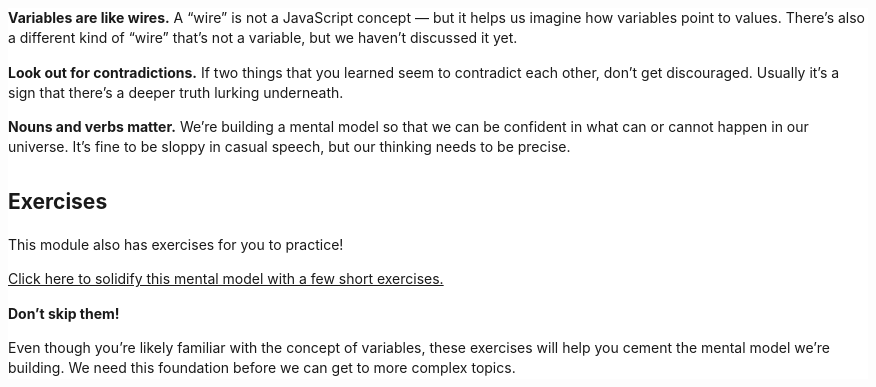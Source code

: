 **Variables are like wires.** A “wire” is not a JavaScript concept — but it helps us imagine how variables point to values. There’s also a different kind of “wire” that’s not a variable, but we haven’t discussed it yet.

**Look out for contradictions.** If two things that you learned seem to contradict each other, don’t get discouraged. Usually it’s a sign that there’s a deeper truth lurking underneath.

**Nouns and verbs matter.** We’re building a mental model so that we can be confident in what can or cannot happen in our universe. It’s fine to be sloppy in casual speech, but our thinking needs to be precise.

## Exercises
This module also has exercises for you to practice!

[Click here to solidify this mental model with a few short exercises.](https://eggheadio.typeform.com/to/RWJg3m?email=guillaume.p.lambert@gmail.com&ck_subscriber_id=735237872)

**Don’t skip them!**

Even though you’re likely familiar with the concept of variables, these exercises will help you cement the mental model we’re building. We need this foundation before we can get to more complex topics.

